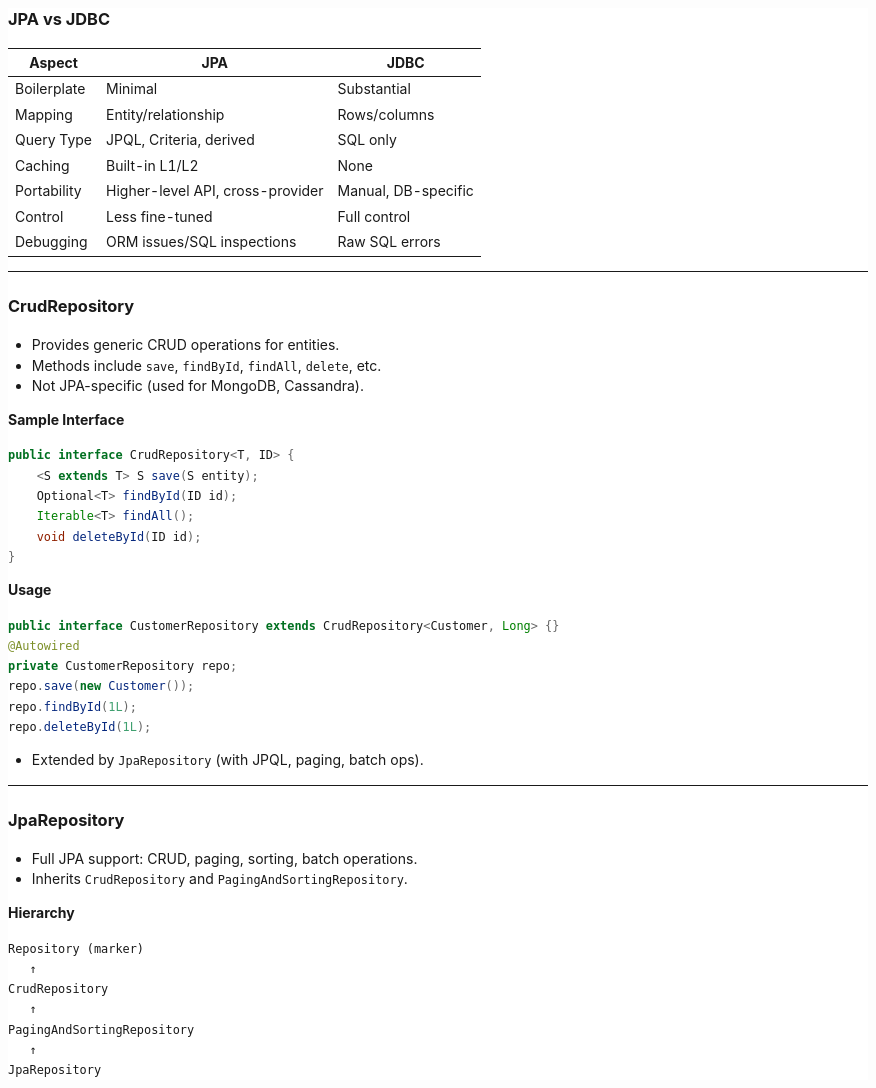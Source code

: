 ### JPA vs JDBC

| Aspect           | JPA                                  | JDBC                  |
|------------------|--------------------------------------|-----------------------|
| Boilerplate      | Minimal                              | Substantial           |
| Mapping          | Entity/relationship                  | Rows/columns          |
| Query Type       | JPQL, Criteria, derived              | SQL only              |
| Caching          | Built-in L1/L2                       | None                  |
| Portability      | Higher-level API, cross-provider     | Manual, DB-specific   |
| Control          | Less fine-tuned                      | Full control          |
| Debugging        | ORM issues/SQL inspections           | Raw SQL errors        |

***

### CrudRepository

- Provides generic CRUD operations for entities.
- Methods include `save`, `findById`, `findAll`, `delete`, etc.
- Not JPA-specific (used for MongoDB, Cassandra).

**Sample Interface**
```java
public interface CrudRepository<T, ID> {
    <S extends T> S save(S entity);
    Optional<T> findById(ID id);
    Iterable<T> findAll();
    void deleteById(ID id);
}
```

**Usage**
```java
public interface CustomerRepository extends CrudRepository<Customer, Long> {}
@Autowired
private CustomerRepository repo;
repo.save(new Customer());
repo.findById(1L);
repo.deleteById(1L);
```

- Extended by `JpaRepository` (with JPQL, paging, batch ops).

***

### JpaRepository

- Full JPA support: CRUD, paging, sorting, batch operations.
- Inherits `CrudRepository` and `PagingAndSortingRepository`.

**Hierarchy**
```
Repository (marker)
   ↑
CrudRepository
   ↑
PagingAndSortingRepository
   ↑
JpaRepository
```
